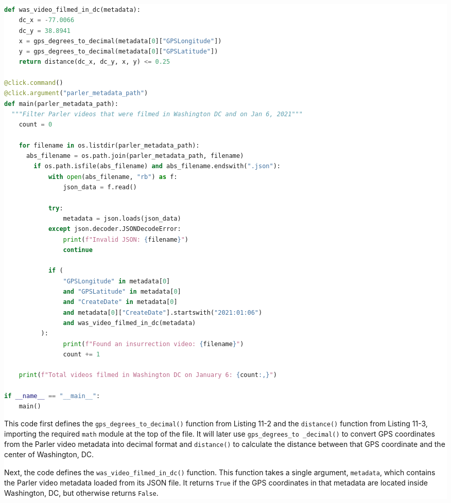 ```py
def was_video_filmed_in_dc(metadata):
    dc_x = -77.0066
    dc_y = 38.8941
    x = gps_degrees_to_decimal(metadata[0]["GPSLongitude"])
    y = gps_degrees_to_decimal(metadata[0]["GPSLatitude"])
    return distance(dc_x, dc_y, x, y) <= 0.25

@click.command()
@click.argument("parler_metadata_path")
def main(parler_metadata_path):
  """Filter Parler videos that were filmed in Washington DC and on Jan 6, 2021"""
    count = 0

    for filename in os.listdir(parler_metadata_path):
      abs_filename = os.path.join(parler_metadata_path, filename)
        if os.path.isfile(abs_filename) and abs_filename.endswith(".json"):
            with open(abs_filename, "rb") as f:
                json_data = f.read()

            try:
                metadata = json.loads(json_data)
            except json.decoder.JSONDecodeError:
                print(f"Invalid JSON: {filename}")
                continue

            if (
                "GPSLongitude" in metadata[0]
                and "GPSLatitude" in metadata[0]
                and "CreateDate" in metadata[0]
                and metadata[0]["CreateDate"].startswith("2021:01:06")
                and was_video_filmed_in_dc(metadata)
          ):
                print(f"Found an insurrection video: {filename}")
                count += 1

    print(f"Total videos filmed in Washington DC on January 6: {count:,}")

if __name__ == "__main__":
    main()
```

This code first defines the `gps_degrees_to_decimal()` function from Listing
11-2 and the `distance()` function from Listing 11-3, importing the required `math` module at the top of the file. It will
later use `gps_degrees_to _decimal()` to convert GPS coordinates from the
Parler video metadata into decimal format and `distance()` to calculate the distance between that
GPS coordinate and the center of Washington, DC.

Next, the code defines the `was_video_filmed_in_dc()` function. This function takes a single
argument, `metadata`, which
contains the Parler video metadata loaded from its JSON file. It returns
`True` if the GPS coordinates
in that metadata are located inside Washington, DC, but otherwise
returns `False`.
